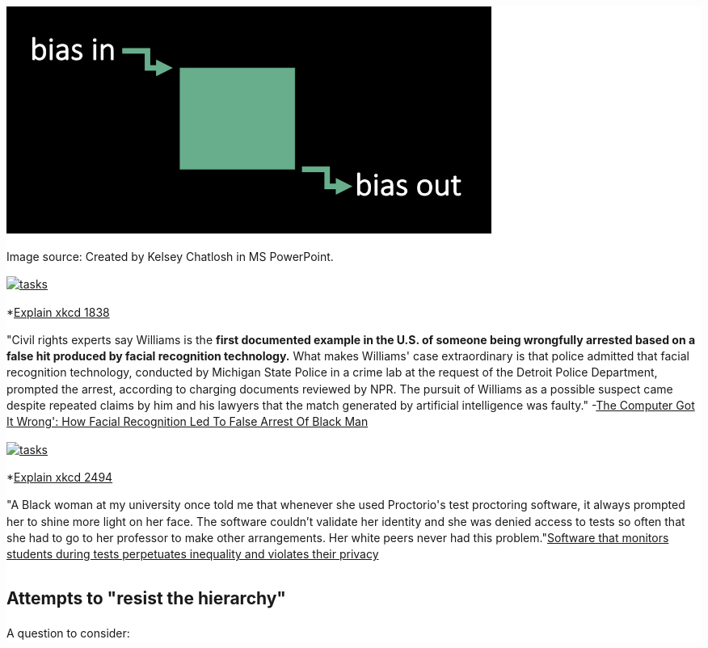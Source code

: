 <img src="../images/bias.png" width=600 alt="A graphic with the words 'bias in' next to an arrow pointing into the left side of a box, and then another arrow pointing out of the box on the right side towards the words 'bias out'">

Image source: Created by Kelsey Chatlosh in MS PowerPoint.  

[![tasks](https://imgs.xkcd.com/comics/machine_learning.png)](https://xkcd.com/1838/)

*[Explain xkcd 1838](https://www.explainxkcd.com/wiki/index.php/1838:_Machine_Learning)

"Civil rights experts say Williams is the **first documented example in the U.S. of someone being wrongfully arrested based on a false hit produced by facial recognition technology.** What makes Williams' case extraordinary is that police admitted that facial recognition technology, conducted by Michigan State Police in a crime lab at the request of the Detroit Police Department, prompted the arrest, according to charging documents reviewed by NPR. The pursuit of Williams as a possible suspect came despite repeated claims by him and his lawyers that the match generated by artificial intelligence was faulty." -[The Computer Got It Wrong': How Facial Recognition Led To False Arrest Of Black Man](https://www.npr.org/2020/06/24/882683463/the-computer-got-it-wrong-how-facial-recognition-led-to-a-false-arrest-in-michig)


[![tasks](https://imgs.xkcd.com/comics/flawed_data.png)](https://xkcd.com/2494/)

*[Explain xkcd 2494](https://explainxkcd.com/wiki/index.php/2494:_Flawed_Data)


"A Black woman at my university once told me that whenever she used Proctorio's test proctoring software, it always prompted her to shine more light on her face. The software couldn’t validate her identity and she was denied access to tests so often that she had to go to her professor to make other arrangements. Her white peers never had this problem."[Software that monitors students during tests perpetuates inequality and violates their privacy](https://www.technologyreview.com/2020/08/07/1006132/software-algorithms-proctoring-online-tests-ai-ethics/)

## Attempts to "resist the hierarchy"  

A question to consider:
